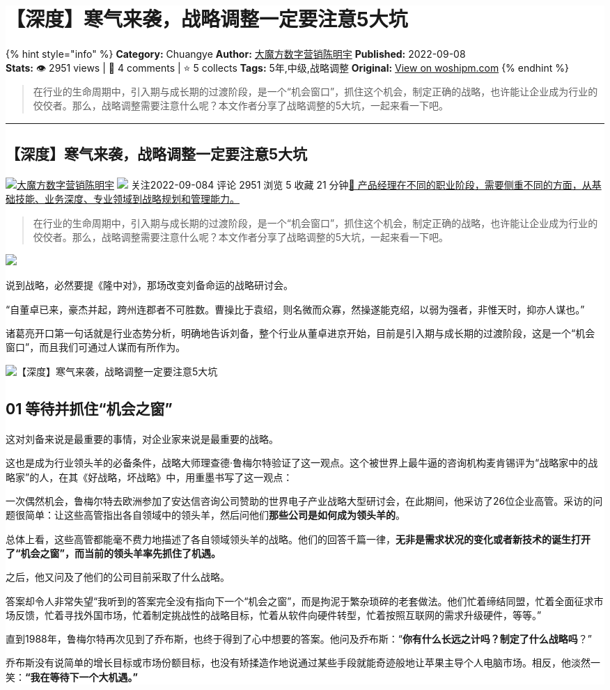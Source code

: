 # 【深度】寒气来袭，战略调整一定要注意5大坑
{% hint style="info" %}
**Category:** Chuangye
**Author:** [大魔方数字营销陈明宇](https://www.woshipm.com/u/1357888)
**Published:** 2022-09-08  
**Stats:** 👁️ 2951 views | 💬 4 comments | ⭐ 5 collects
**Tags:** 5年,中级,战略调整
**Original:** [View on woshipm.com](https://www.woshipm.com/chuangye/5594921.html)
{% endhint %}
> 在行业的生命周期中，引入期与成长期的过渡阶段，是一个“机会窗口”，抓住这个机会，制定正确的战略，也许能让企业成为行业的佼佼者。那么，战略调整需要注意什么呢？本文作者分享了战略调整的5大坑，一起来看一下吧。

---

## 【深度】寒气来袭，战略调整一定要注意5大坑

[![](https://image.woshipm.com/wp-files/2021/11/tAYqc8AbZwGrJ35X3Dnu.png!/both/72x72)](https://www.woshipm.com/u/1357888)[大魔方数字营销陈明宇](https://www.woshipm.com/u/1357888) ![](https://static.woshipm.com/tag/1101_1@2x.png) 关注2022-09-084 评论 2951 浏览 5 收藏 21 分钟[🔗 产品经理在不同的职业阶段，需要侧重不同的方面，从基础技能、业务深度、专业领域到战略规划和管理能力。](https://ke.qidianla.com/courses/90pm)

> 在行业的生命周期中，引入期与成长期的过渡阶段，是一个“机会窗口”，抓住这个机会，制定正确的战略，也许能让企业成为行业的佼佼者。那么，战略调整需要注意什么呢？本文作者分享了战略调整的5大坑，一起来看一下吧。

![](https://image.woshipm.com/wp-files/2022/09/bidbmEFcjgg8WPKx5Ytl.png)

说到战略，必然要提《隆中对》，那场改变刘备命运的战略研讨会。

“自董卓已来，豪杰并起，跨州连郡者不可胜数。曹操比于袁绍，则名微而众寡，然操遂能克绍，以弱为强者，非惟天时，抑亦人谋也。”

诸葛亮开口第一句话就是行业态势分析，明确地告诉刘备，整个行业从董卓进京开始，目前是引入期与成长期的过渡阶段，这是一个“机会窗口”，而且我们可通过人谋而有所作为。

![【深度】寒气来袭，战略调整一定要注意5大坑](https://image.woshipm.com/wp-files/2022/09/tqDZehGKrNB9egP2hrQA.png)

## 01 等待并抓住“机会之窗”

这对刘备来说是最重要的事情，对企业家来说是最重要的战略。

这也是成为行业领头羊的必备条件，战略大师理查德·鲁梅尔特验证了这一观点。这个被世界上最牛逼的咨询机构麦肯锡评为“战略家中的战略家”的人，在其《好战略，坏战略》中，用重墨书写了这一观点：

一次偶然机会，鲁梅尔特去欧洲参加了安达信咨询公司赞助的世界电子产业战略大型研讨会，在此期间，他采访了26位企业高管。采访的问题很简单：让这些高管指出各自领域中的领头羊，然后问他们**那些公司是如何成为领头羊的**。

总体上看，这些高管都能毫不费力地描述了各自领域领头羊的战略。他们的回答千篇一律，**无非是需求状况的变化或者新技术的诞生打开了“机会之窗”，而当前的领头羊率先抓住了机遇。**

之后，他又问及了他们的公司目前采取了什么战略。

答案却令人非常失望“我听到的答案完全没有指向下一个“机会之窗”，而是拘泥于繁杂琐碎的老套做法。他们忙着缔结同盟，忙着全面征求市场反馈，忙着寻找外国市场，忙着制定挑战性的战略目标，忙着从软件向硬件转型，忙着按照互联网的需求升级硬件，等等。”

直到1988年，鲁梅尔特再次见到了乔布斯，也终于得到了心中想要的答案。他问及乔布斯：“**你有什么长远之计吗？制定了什么战略吗**？”

乔布斯没有说简单的增长目标或市场份额目标，也没有矫揉造作地说通过某些手段就能奇迹般地让苹果主导个人电脑市场。相反，他淡然一笑：**“我在等待下一个大机遇。”**

